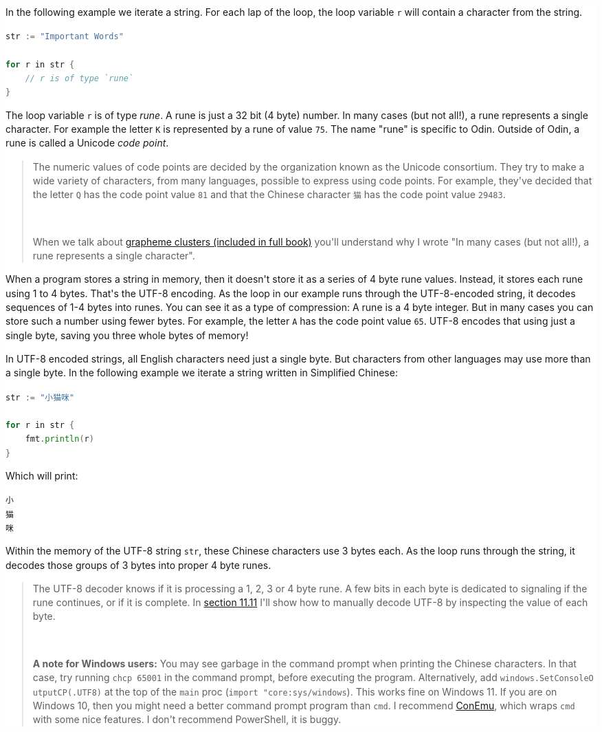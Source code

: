 In the following example we iterate a string. For each lap of the loop, the loop variable `r` will contain a character from the string.

```go
str := "Important Words"

for r in str {
	// r is of type `rune`
}
```

The loop variable `r` is of type _rune_. A rune is just a 32 bit (4 byte) number. In many cases (but not all!), a rune represents a single character. For example the letter `K` is represented by a rune of value `75`. The name "rune" is specific to Odin. Outside of Odin, a rune is called a Unicode _code point_.
> The numeric values of code points are decided by the organization known as the Unicode consortium. They try to make a wide variety of characters, from many languages, possible to express using code points. For example, they've decided that the letter `Q` has the code point value `81` and that the Chinese character `猫` has the code point value `29483`.
> 
> &nbsp;
>
> When we talk about [grapheme clusters (included in full book)](#grapheme-clusters) you'll understand why I wrote "In many cases (but not all!), a rune represents a single character". 

When a program stores a string in memory, then it doesn't store it as a series of 4 byte rune values. Instead, it stores each rune using 1 to 4 bytes. That's the UTF-8 encoding. As the loop in our example runs through the UTF-8-encoded string, it decodes sequences of 1-4 bytes into runes. You can see it as a type of compression: A rune is a 4 byte integer. But in many cases you can store such a number using fewer bytes. For example, the letter `A` has the code point value `65`. UTF-8 encodes that using just a single byte, saving you three whole bytes of memory!

In UTF-8 encoded strings, all English characters need just a single byte. But characters from other languages may use more than a single byte. In the following example we iterate a string written in Simplified Chinese:

```go
str := "小猫咪"

for r in str {
	fmt.println(r)
}
```
Which will print:
```txt
小
猫
咪
```

Within the memory of the UTF-8 string `str`, these Chinese characters use 3 bytes each. As the loop runs through the string, it decodes those groups of 3 bytes into proper 4 byte runes.
> The UTF-8 decoder knows if it is processing a 1, 2, 3 or 4 byte rune. A few bits in each byte is dedicated to signaling if the rune continues, or if it is complete. In [section 11.11](#under-the-hood-manually-decoding-utf-8) I'll show how to manually decode UTF-8 by inspecting the value of each byte.
> 
> &nbsp;
>
> **A note for Windows users:** You may see garbage in the command prompt when printing the Chinese characters. In that case, try running `chcp 65001` in the command prompt, before executing the program. Alternatively, add `windows.SetConsoleOutputCP(.UTF8)` at the top of the `main` proc (`import "core:sys/windows`). This works fine on Windows 11. If you are on Windows 10, then you might need a better command prompt program than `cmd`. I recommend [ConEmu](https://conemu.github.io/), which wraps `cmd` with some nice features. I don't recommend PowerShell, it is buggy.
